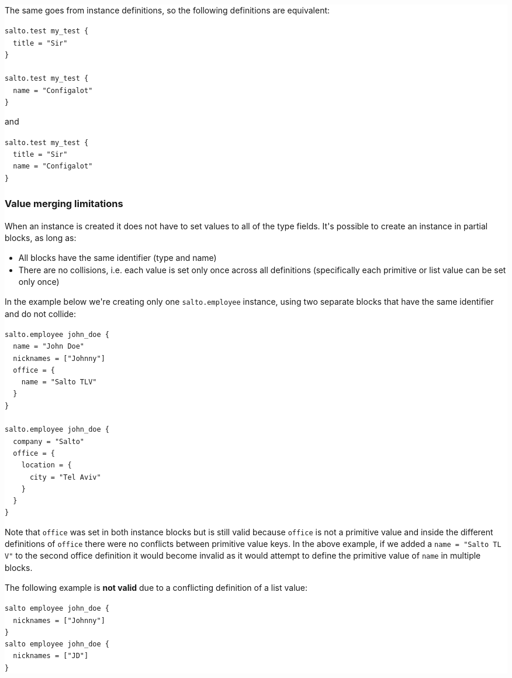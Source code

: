 The same goes from instance definitions, so the following definitions are equivalent:
```HCL
salto.test my_test {
  title = "Sir"
}

salto.test my_test {
  name = "Configalot"
}
```
and
```HCL
salto.test my_test {
  title = "Sir"
  name = "Configalot"
}
```

### Value merging limitations
When an instance is created it does not have to set values to all of the type fields.
It's possible to create an instance in partial blocks, as long as:

- All blocks have the same identifier (type and name)
- There are no collisions, i.e. each value is set only once across all definitions (specifically each primitive or list value can be set only once)

In the example below we're creating only one `salto.employee` instance, using two separate blocks that have the same identifier and do not collide:

```HCL
salto.employee john_doe {
  name = "John Doe"
  nicknames = ["Johnny"]
  office = {
    name = "Salto TLV"
  }
}

salto.employee john_doe {
  company = "Salto"
  office = {
    location = {
      city = "Tel Aviv"
    }
  }
}
```
Note that `office` was set in both instance blocks but is still valid because `office` is not a primitive value and inside the different definitions of `office` there were no conflicts between primitive value keys.
In the above example, if we added a `name = "Salto TLV"` to the second office definition it would become invalid as it would attempt to define the primitive value of `name` in multiple blocks.

The following example is **not valid** due to a conflicting definition of a list value:
```HCL
salto employee john_doe {
  nicknames = ["Johnny"]
}
salto employee john_doe {
  nicknames = ["JD"]
}
```
